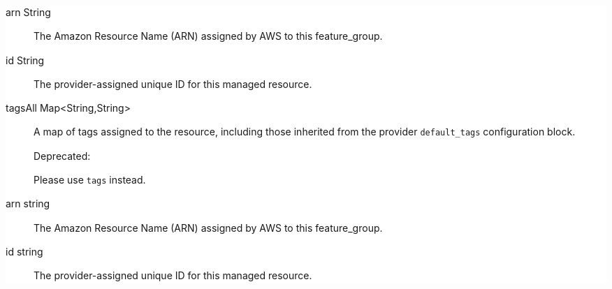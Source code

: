 <div>
<pulumi-choosable type="language" values="java">
<dl class="resources-properties"><dt class="property-"
            title="">
        <span id="arn_java">
<a data-swiftype-name="resource-property" data-swiftype-type="text" href="#arn_java" style="color: inherit; text-decoration: inherit;">arn</a>
</span>
        <span class="property-indicator"></span>
        <span class="property-type">String</span>
    </dt>
    <dd><p>The Amazon Resource Name (ARN) assigned by AWS to this feature_group.</p>
</dd><dt class="property-"
            title="">
        <span id="id_java">
<a data-swiftype-name="resource-property" data-swiftype-type="text" href="#id_java" style="color: inherit; text-decoration: inherit;">id</a>
</span>
        <span class="property-indicator"></span>
        <span class="property-type">String</span>
    </dt>
    <dd><p>The provider-assigned unique ID for this managed resource.</p>
</dd><dt class="property- property-deprecated"
            title=", Deprecated">
        <span id="tagsall_java">
<a data-swiftype-name="resource-property" data-swiftype-type="text" href="#tagsall_java" style="color: inherit; text-decoration: inherit;">tags<wbr>All</a>
</span>
        <span class="property-indicator"></span>
        <span class="property-type">Map&lt;String,String&gt;</span>
    </dt>
    <dd><p>A map of tags assigned to the resource, including those inherited from the provider <code>default_tags</code> configuration block.</p>
<p class="property-message">Deprecated:<p>Please use <code>tags</code> instead.</p>
</p></dd></dl>
</pulumi-choosable>
</div>

<div>
<pulumi-choosable type="language" values="javascript,typescript">
<dl class="resources-properties"><dt class="property-"
            title="">
        <span id="arn_nodejs">
<a data-swiftype-name="resource-property" data-swiftype-type="text" href="#arn_nodejs" style="color: inherit; text-decoration: inherit;">arn</a>
</span>
        <span class="property-indicator"></span>
        <span class="property-type">string</span>
    </dt>
    <dd><p>The Amazon Resource Name (ARN) assigned by AWS to this feature_group.</p>
</dd><dt class="property-"
            title="">
        <span id="id_nodejs">
<a data-swiftype-name="resource-property" data-swiftype-type="text" href="#id_nodejs" style="color: inherit; text-decoration: inherit;">id</a>
</span>
        <span class="property-indicator"></span>
        <span class="property-type">string</span>
    </dt>
    <dd><p>The provider-assigned unique ID for this managed resource.</p>
</dd><dt class="property- property-deprecated"
            title=", Deprecated">
        <span id="tagsall_nodejs">
